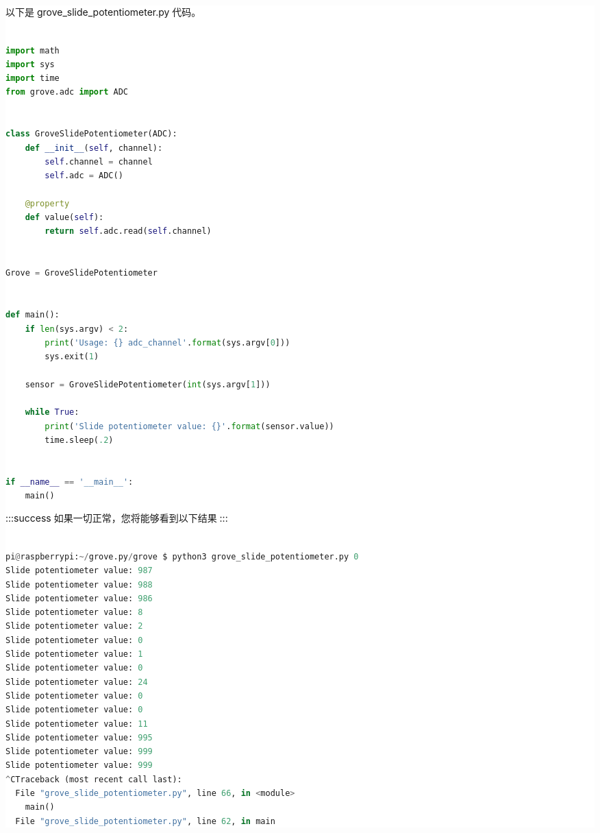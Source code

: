 以下是 grove_slide_potentiometer.py 代码。

```python

import math
import sys
import time
from grove.adc import ADC


class GroveSlidePotentiometer(ADC):
    def __init__(self, channel):
        self.channel = channel
        self.adc = ADC()
    
    @property
    def value(self):
        return self.adc.read(self.channel)


Grove = GroveSlidePotentiometer


def main():
    if len(sys.argv) < 2:
        print('Usage: {} adc_channel'.format(sys.argv[0]))
        sys.exit(1)

    sensor = GroveSlidePotentiometer(int(sys.argv[1]))

    while True:
        print('Slide potentiometer value: {}'.format(sensor.value))
        time.sleep(.2)


if __name__ == '__main__':
    main()

```

:::success
    如果一切正常，您将能够看到以下结果
:::   
```python

pi@raspberrypi:~/grove.py/grove $ python3 grove_slide_potentiometer.py 0
Slide potentiometer value: 987
Slide potentiometer value: 988
Slide potentiometer value: 986
Slide potentiometer value: 8
Slide potentiometer value: 2
Slide potentiometer value: 0
Slide potentiometer value: 1
Slide potentiometer value: 0
Slide potentiometer value: 24
Slide potentiometer value: 0
Slide potentiometer value: 0
Slide potentiometer value: 11
Slide potentiometer value: 995
Slide potentiometer value: 999
Slide potentiometer value: 999
^CTraceback (most recent call last):
  File "grove_slide_potentiometer.py", line 66, in <module>
    main()
  File "grove_slide_potentiometer.py", line 62, in main
```